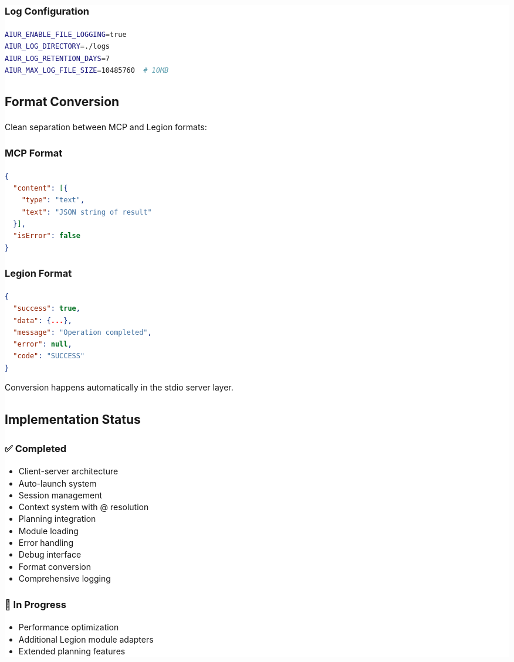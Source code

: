 ### Log Configuration
```bash
AIUR_ENABLE_FILE_LOGGING=true
AIUR_LOG_DIRECTORY=./logs
AIUR_LOG_RETENTION_DAYS=7
AIUR_MAX_LOG_FILE_SIZE=10485760  # 10MB
```

## Format Conversion

Clean separation between MCP and Legion formats:

### MCP Format
```json
{
  "content": [{
    "type": "text",
    "text": "JSON string of result"
  }],
  "isError": false
}
```

### Legion Format
```json
{
  "success": true,
  "data": {...},
  "message": "Operation completed",
  "error": null,
  "code": "SUCCESS"
}
```

Conversion happens automatically in the stdio server layer.

## Implementation Status

### ✅ Completed
- Client-server architecture
- Auto-launch system
- Session management
- Context system with @ resolution
- Planning integration
- Module loading
- Error handling
- Debug interface
- Format conversion
- Comprehensive logging

### 🚧 In Progress
- Performance optimization
- Additional Legion module adapters
- Extended planning features
